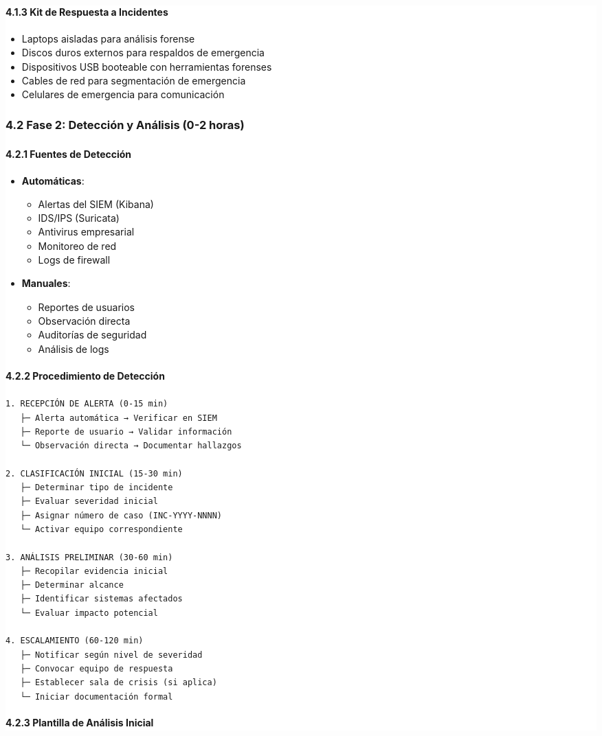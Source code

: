#### 4.1.3 Kit de Respuesta a Incidentes
- Laptops aisladas para análisis forense
- Discos duros externos para respaldos de emergencia
- Dispositivos USB booteable con herramientas forenses
- Cables de red para segmentación de emergencia
- Celulares de emergencia para comunicación

### 4.2 Fase 2: Detección y Análisis (0-2 horas)

#### 4.2.1 Fuentes de Detección
- **Automáticas**:
  - Alertas del SIEM (Kibana)
  - IDS/IPS (Suricata)
  - Antivirus empresarial
  - Monitoreo de red
  - Logs de firewall

- **Manuales**:
  - Reportes de usuarios
  - Observación directa
  - Auditorías de seguridad
  - Análisis de logs

#### 4.2.2 Procedimiento de Detección

```
1. RECEPCIÓN DE ALERTA (0-15 min)
   ├─ Alerta automática → Verificar en SIEM
   ├─ Reporte de usuario → Validar información
   └─ Observación directa → Documentar hallazgos

2. CLASIFICACIÓN INICIAL (15-30 min)
   ├─ Determinar tipo de incidente
   ├─ Evaluar severidad inicial
   ├─ Asignar número de caso (INC-YYYY-NNNN)
   └─ Activar equipo correspondiente

3. ANÁLISIS PRELIMINAR (30-60 min)
   ├─ Recopilar evidencia inicial
   ├─ Determinar alcance
   ├─ Identificar sistemas afectados
   └─ Evaluar impacto potencial

4. ESCALAMIENTO (60-120 min)
   ├─ Notificar según nivel de severidad
   ├─ Convocar equipo de respuesta
   ├─ Establecer sala de crisis (si aplica)
   └─ Iniciar documentación formal
```

#### 4.2.3 Plantilla de Análisis Inicial
